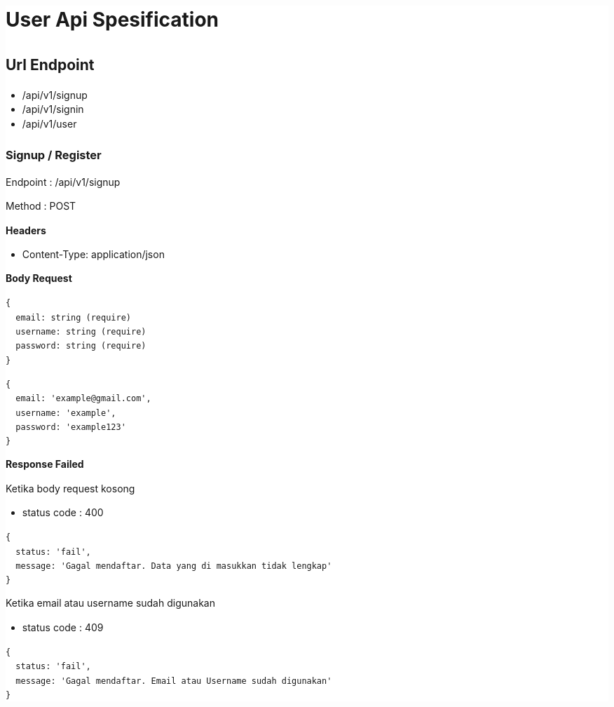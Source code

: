 # User Api Spesification

## Url Endpoint

- /api/v1/signup
- /api/v1/signin
- /api/v1/user

### Signup / Register

Endpoint : /api/v1/signup

Method : POST

**Headers**

- Content-Type: application/json

**Body Request**

```
{
  email: string (require)
  username: string (require)
  password: string (require)
}
```

```
{
  email: 'example@gmail.com',
  username: 'example',
  password: 'example123'
}
```

**Response Failed**

Ketika body request kosong

- status code : 400

```
{
  status: 'fail',
  message: 'Gagal mendaftar. Data yang di masukkan tidak lengkap'
}
```

Ketika email atau username sudah digunakan

- status code : 409

```
{
  status: 'fail',
  message: 'Gagal mendaftar. Email atau Username sudah digunakan'
}
```

